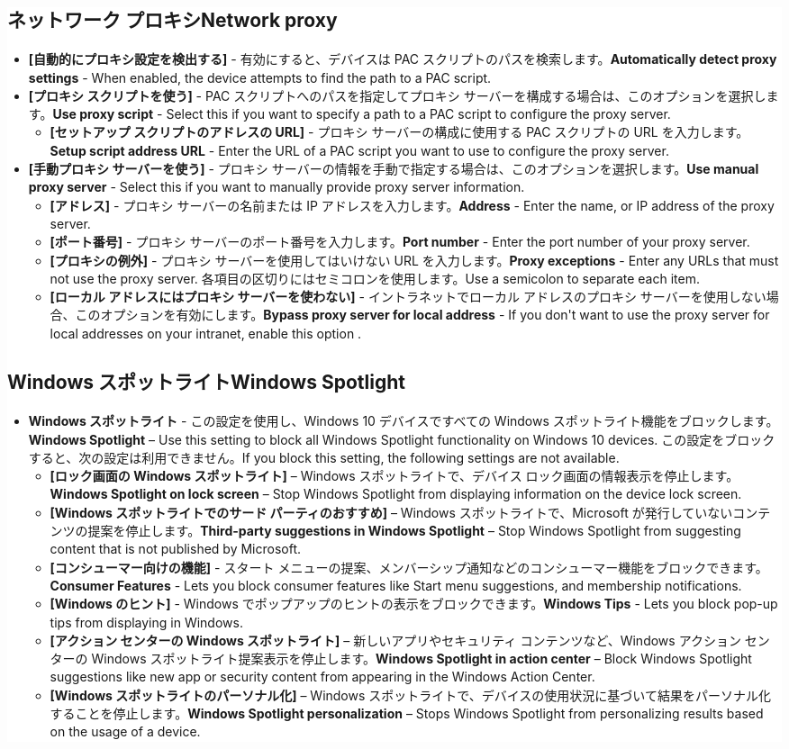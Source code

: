 
## <a name="network-proxy"></a><span data-ttu-id="7aadd-318">ネットワーク プロキシ</span><span class="sxs-lookup"><span data-stu-id="7aadd-318">Network proxy</span></span>

-   <span data-ttu-id="7aadd-319">**[自動的にプロキシ設定を検出する]** - 有効にすると、デバイスは PAC スクリプトのパスを検索します。</span><span class="sxs-lookup"><span data-stu-id="7aadd-319">**Automatically detect proxy settings** - When enabled, the device attempts to find the path to a PAC script.</span></span>
-   <span data-ttu-id="7aadd-320">**[プロキシ スクリプトを使う]** - PAC スクリプトへのパスを指定してプロキシ サーバーを構成する場合は、このオプションを選択します。</span><span class="sxs-lookup"><span data-stu-id="7aadd-320">**Use proxy script** - Select this if you want to specify a path to a PAC script to configure the proxy server.</span></span>
    -   <span data-ttu-id="7aadd-321">**[セットアップ スクリプトのアドレスの URL]** - プロキシ サーバーの構成に使用する PAC スクリプトの URL を入力します。</span><span class="sxs-lookup"><span data-stu-id="7aadd-321">**Setup script address URL** - Enter the URL of a PAC script you want to use to configure the proxy server.</span></span>
-   <span data-ttu-id="7aadd-322">**[手動プロキシ サーバーを使う]** - プロキシ サーバーの情報を手動で指定する場合は、このオプションを選択します。</span><span class="sxs-lookup"><span data-stu-id="7aadd-322">**Use manual proxy server** - Select this if you want to manually provide proxy server information.</span></span>
    -   <span data-ttu-id="7aadd-323">**[アドレス]** - プロキシ サーバーの名前または IP アドレスを入力します。</span><span class="sxs-lookup"><span data-stu-id="7aadd-323">**Address** - Enter the name, or IP address of the proxy server.</span></span>
    -   <span data-ttu-id="7aadd-324">**[ポート番号]** - プロキシ サーバーのポート番号を入力します。</span><span class="sxs-lookup"><span data-stu-id="7aadd-324">**Port number** - Enter the port number of your proxy server.</span></span>
    -   <span data-ttu-id="7aadd-325">**[プロキシの例外]** - プロキシ サーバーを使用してはいけない URL を入力します。</span><span class="sxs-lookup"><span data-stu-id="7aadd-325">**Proxy exceptions** - Enter any URLs that must not use the proxy server.</span></span> <span data-ttu-id="7aadd-326">各項目の区切りにはセミコロンを使用します。</span><span class="sxs-lookup"><span data-stu-id="7aadd-326">Use a semicolon to separate each item.</span></span>
    -   <span data-ttu-id="7aadd-327">**[ローカル アドレスにはプロキシ サーバーを使わない]** - イントラネットでローカル アドレスのプロキシ サーバーを使用しない場合、このオプションを有効にします。</span><span class="sxs-lookup"><span data-stu-id="7aadd-327">**Bypass proxy server for local address** - If you don't want to use the proxy server for local addresses on your intranet, enable this option .</span></span>


## <a name="windows-spotlight"></a><span data-ttu-id="7aadd-328">Windows スポットライト</span><span class="sxs-lookup"><span data-stu-id="7aadd-328">Windows Spotlight</span></span>


- <span data-ttu-id="7aadd-329">**Windows スポットライト** - この設定を使用し、Windows 10 デバイスですべての Windows スポットライト機能をブロックします。</span><span class="sxs-lookup"><span data-stu-id="7aadd-329">**Windows Spotlight** – Use this setting to block all Windows Spotlight functionality on Windows 10 devices.</span></span> <span data-ttu-id="7aadd-330">この設定をブロックすると、次の設定は利用できません。</span><span class="sxs-lookup"><span data-stu-id="7aadd-330">If you block this setting, the following settings are not available.</span></span>
    - <span data-ttu-id="7aadd-331">**[ロック画面の Windows スポットライト]** – Windows スポットライトで、デバイス ロック画面の情報表示を停止します。</span><span class="sxs-lookup"><span data-stu-id="7aadd-331">**Windows Spotlight on lock screen** – Stop Windows Spotlight from displaying information on the device lock screen.</span></span>
    - <span data-ttu-id="7aadd-332">**[Windows スポットライトでのサード パーティのおすすめ]** – Windows スポットライトで、Microsoft が発行していないコンテンツの提案を停止します。</span><span class="sxs-lookup"><span data-stu-id="7aadd-332">**Third-party suggestions in Windows Spotlight** – Stop Windows Spotlight from suggesting content that is not published by Microsoft.</span></span>
    - <span data-ttu-id="7aadd-333">**[コンシューマー向けの機能]** - スタート メニューの提案、メンバーシップ通知などのコンシューマー機能をブロックできます。</span><span class="sxs-lookup"><span data-stu-id="7aadd-333">**Consumer Features** - Lets you block consumer features like Start menu suggestions, and membership notifications.</span></span>
    - <span data-ttu-id="7aadd-334">**[Windows のヒント]** - Windows でポップアップのヒントの表示をブロックできます。</span><span class="sxs-lookup"><span data-stu-id="7aadd-334">**Windows Tips** - Lets you block pop-up tips from displaying in Windows.</span></span>
    - <span data-ttu-id="7aadd-335">**[アクション センターの Windows スポットライト]** – 新しいアプリやセキュリティ コンテンツなど、Windows アクション センターの Windows スポットライト提案表示を停止します。</span><span class="sxs-lookup"><span data-stu-id="7aadd-335">**Windows Spotlight in action center** – Block Windows Spotlight suggestions like new app or security content from appearing in the Windows Action Center.</span></span>
    - <span data-ttu-id="7aadd-336">**[Windows スポットライトのパーソナル化]** – Windows スポットライトで、デバイスの使用状況に基づいて結果をパーソナル化することを停止します。</span><span class="sxs-lookup"><span data-stu-id="7aadd-336">**Windows Spotlight personalization** – Stops Windows Spotlight from personalizing results based on the usage of a device.</span></span>